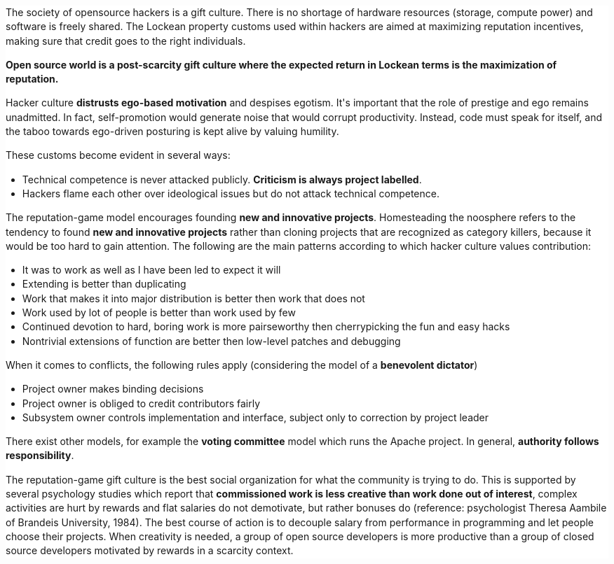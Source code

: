 
The society of opensource hackers is a gift culture. There is no shortage of hardware
resources (storage, compute power) and software is freely shared. The Lockean
property customs used within hackers are aimed at maximizing reputation incentives,
making sure that credit goes to the right individuals.

<b>Open source world is a post-scarcity gift culture where the expected return
in Lockean terms is the maximization of reputation.</b>

Hacker culture <b>distrusts ego-based motivation</b> and despises egotism. It's 
important that the role of prestige and ego remains unadmitted. In fact, self-promotion
would generate noise that would corrupt productivity. Instead, code must 
speak for itself, and the taboo towards ego-driven posturing is kept alive by
valuing humility. 

These customs become evident in several ways:

 * Technical competence is never attacked publicly. <b>Criticism is always 
   project labelled</b>.
 * Hackers flame each other over ideological issues but do not attack technical 
 competence.

The reputation-game model encourages founding <b>new and innovative projects</b>.
Homesteading the noosphere refers to the tendency to found <b>new and innovative projects</b>
rather than cloning projects that are recognized as category killers, because it would
be too hard to gain attention. The following are the main patterns according 
to which hacker culture values 
contribution:

  * It was to work as well as I have been led to expect it will
  * Extending is better than duplicating
  * Work that makes it into major distribution is better then work that does not
  * Work used by lot of people is better than work used by few
  * Continued devotion to hard, boring work is more pairseworthy then cherrypicking
  the fun and easy hacks
  * Nontrivial extensions of function are better then low-level patches and debugging

When it comes to conflicts, the following rules apply (considering the model
of a <b>benevolent dictator</b>)

  * Project owner makes binding decisions
  * Project owner is obliged to credit contributors fairly
  * Subsystem owner controls implementation and interface, subject only to
  correction by project leader

There exist other models, for example the <b>voting committee</b> model which runs
the Apache project. In general, <b>authority follows responsibility</b>.

The reputation-game gift culture is the best social organization for what the
community is trying to do. This is supported by several psychology studies which
report that <b>commissioned work is less creative than work done out of interest</b>,
complex activities are hurt by rewards and flat salaries do not demotivate, but
rather bonuses do (reference: psychologist Theresa Aambile of
Brandeis University, 1984). The best course of action is to decouple salary from 
performance in programming and let people choose their projects. When creativity 
is needed, a group of open source developers is more productive
than a group of closed source developers motivated by rewards in a scarcity
context.
